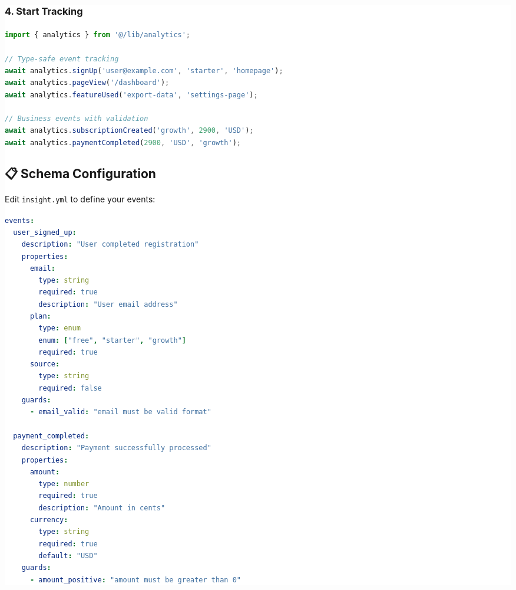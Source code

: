 ### 4. Start Tracking

```typescript
import { analytics } from '@/lib/analytics';

// Type-safe event tracking
await analytics.signUp('user@example.com', 'starter', 'homepage');
await analytics.pageView('/dashboard');
await analytics.featureUsed('export-data', 'settings-page');

// Business events with validation
await analytics.subscriptionCreated('growth', 2900, 'USD');
await analytics.paymentCompleted(2900, 'USD', 'growth');
```

## 📋 Schema Configuration

Edit `insight.yml` to define your events:

```yaml
events:
  user_signed_up:
    description: "User completed registration"
    properties:
      email:
        type: string
        required: true
        description: "User email address"
      plan:
        type: enum
        enum: ["free", "starter", "growth"]
        required: true
      source:
        type: string
        required: false
    guards:
      - email_valid: "email must be valid format"

  payment_completed:
    description: "Payment successfully processed"
    properties:
      amount:
        type: number
        required: true
        description: "Amount in cents"
      currency:
        type: string
        required: true
        default: "USD"
    guards:
      - amount_positive: "amount must be greater than 0"
```
